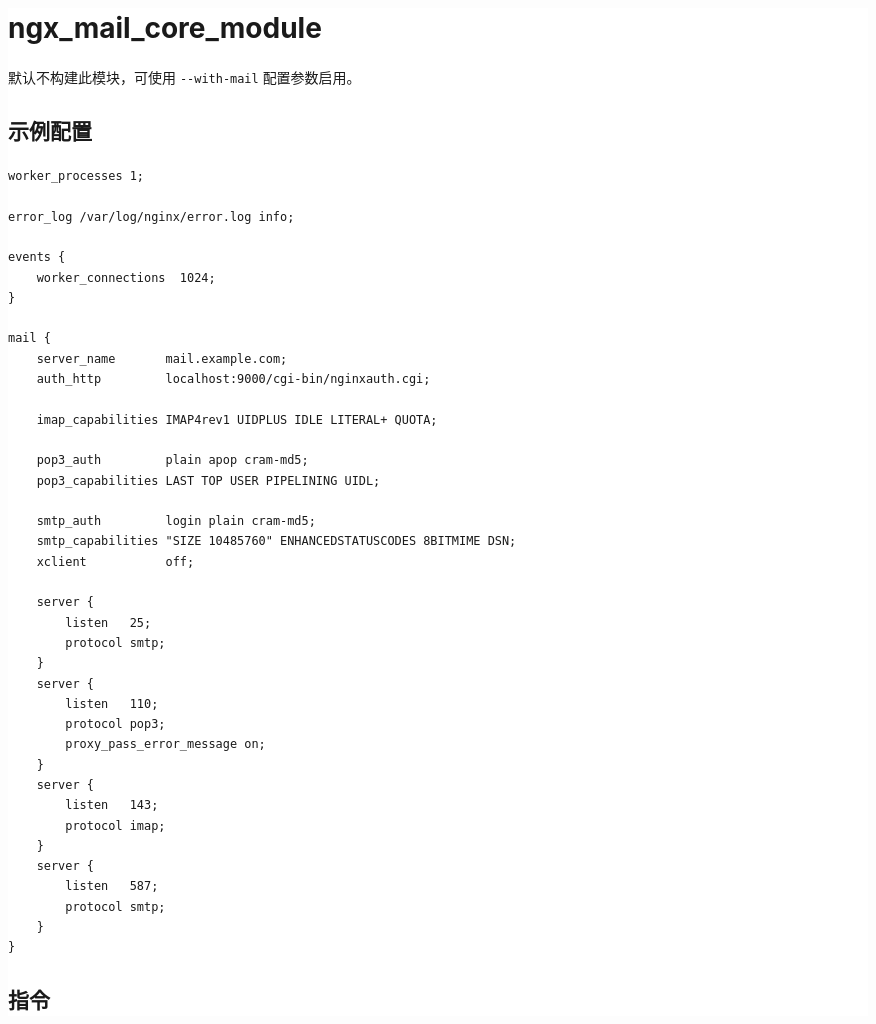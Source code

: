 # ngx_mail_core_module

默认不构建此模块，可使用 `--with-mail`​ 配置参数启用。

## 示例配置

```
worker_processes 1;

error_log /var/log/nginx/error.log info;

events {
    worker_connections  1024;
}

mail {
    server_name       mail.example.com;
    auth_http         localhost:9000/cgi-bin/nginxauth.cgi;

    imap_capabilities IMAP4rev1 UIDPLUS IDLE LITERAL+ QUOTA;

    pop3_auth         plain apop cram-md5;
    pop3_capabilities LAST TOP USER PIPELINING UIDL;

    smtp_auth         login plain cram-md5;
    smtp_capabilities "SIZE 10485760" ENHANCEDSTATUSCODES 8BITMIME DSN;
    xclient           off;

    server {
        listen   25;
        protocol smtp;
    }
    server {
        listen   110;
        protocol pop3;
        proxy_pass_error_message on;
    }
    server {
        listen   143;
        protocol imap;
    }
    server {
        listen   587;
        protocol smtp;
    }
}
```

## 指令
